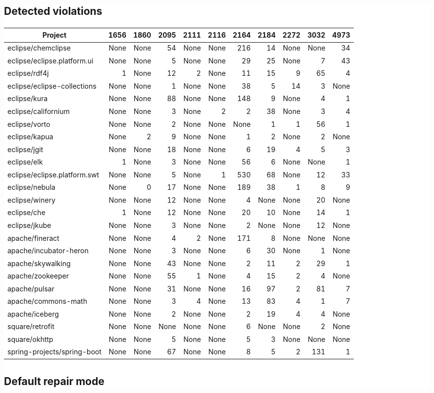 ## Detected violations

| Project | 1656 | 1860 | 2095 | 2111 | 2116 | 2164 | 2184 | 2272 | 3032 | 4973 |
| - | -: | -: | -: | -: | -: | -: | -: | -: | -: | -: |
| eclipse/chemclipse | None | None | 54 | None | None | 216 | 14 | None | None | 34 |
| eclipse/eclipse.platform.ui | None | None | 5 | None | None | 29 | 25 | None | 7 | 43 |
| eclipse/rdf4j | 1 | None | 12 | 2 | None | 11 | 15 | 9 | 65 | 4 |
| eclipse/eclipse-collections | None | None | 1 | None | None | 38 | 5 | 14 | 3 | None |
| eclipse/kura | None | None | 88 | None | None | 148 | 9 | None | 4 | 1 |
| eclipse/californium | None | None | 3 | None | 2 | 2 | 38 | None | 3 | 4 |
| eclipse/vorto | None | None | 2 | None | None | None | 1 | 1 | 56 | 1 |
| eclipse/kapua | None | 2 | 9 | None | None | 1 | 2 | None | 2 | None |
| eclipse/jgit | None | None | 18 | None | None | 6 | 19 | 4 | 5 | 3 |
| eclipse/elk | 1 | None | 3 | None | None | 56 | 6 | None | None | 1 |
| eclipse/eclipse.platform.swt | None | None | 5 | None | 1 | 530 | 68 | None | 12 | 33 |
| eclipse/nebula | None | 0 | 17 | None | None | 189 | 38 | 1 | 8 | 9 |
| eclipse/winery | None | None | 12 | None | None | 4 | None | None | 20 | None |
| eclipse/che | 1 | None | 12 | None | None | 20 | 10 | None | 14 | 1 |
| eclipse/jkube | None | None | 3 | None | None | 2 | None | None | 12 | None |
| apache/fineract | None | None | 4 | 2 | None | 171 | 8 | None | None | None |
| apache/incubator-heron | None | None | 3 | None | None | 6 | 30 | None | 1 | None |
| apache/skywalking | None | None | 43 | None | None | 2 | 11 | 2 | 29 | 1 |
| apache/zookeeper | None | None | 55 | 1 | None | 4 | 15 | 2 | 4 | None |
| apache/pulsar | None | None | 31 | None | None | 16 | 97 | 2 | 81 | 7 |
| apache/commons-math | None | None | 3 | 4 | None | 13 | 83 | 4 | 1 | 7 |
| apache/iceberg | None | None | 2 | None | None | 2 | 19 | 4 | 4 | None |
| square/retrofit | None | None | None | None | None | 6 | None | None | 2 | None |
| square/okhttp | None | None | 5 | None | None | 5 | 3 | None | None | None |
| spring-projects/spring-boot | None | None | 67 | None | None | 8 | 5 | 2 | 131 | 1 |

## Default repair mode
